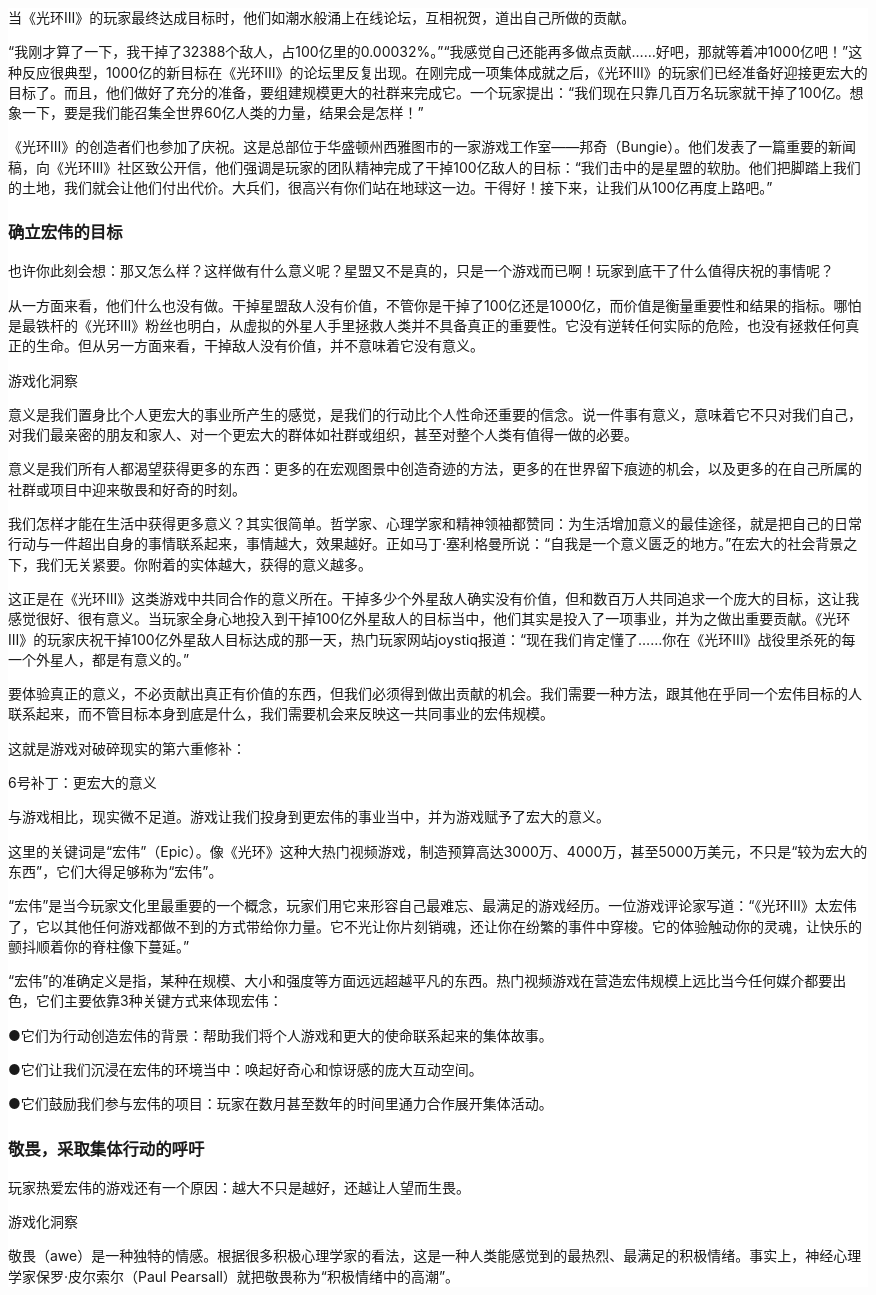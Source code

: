 当《光环Ⅲ》的玩家最终达成目标时，他们如潮水般涌上在线论坛，互相祝贺，道出自己所做的贡献。

“我刚才算了一下，我干掉了32388个敌人，占100亿里的0.00032%。”“我感觉自己还能再多做点贡献……好吧，那就等着冲1000亿吧！”这种反应很典型，1000亿的新目标在《光环Ⅲ》的论坛里反复出现。在刚完成一项集体成就之后，《光环Ⅲ》的玩家们已经准备好迎接更宏大的目标了。而且，他们做好了充分的准备，要组建规模更大的社群来完成它。一个玩家提出：“我们现在只靠几百万名玩家就干掉了100亿。想象一下，要是我们能召集全世界60亿人类的力量，结果会是怎样！”

《光环Ⅲ》的创造者们也参加了庆祝。这是总部位于华盛顿州西雅图市的一家游戏工作室——邦奇（Bungie）。他们发表了一篇重要的新闻稿，向《光环Ⅲ》社区致公开信，他们强调是玩家的团队精神完成了干掉100亿敌人的目标：“我们击中的是星盟的软肋。他们把脚踏上我们的土地，我们就会让他们付出代价。大兵们，很高兴有你们站在地球这一边。干得好！接下来，让我们从100亿再度上路吧。”

### 确立宏伟的目标

也许你此刻会想：那又怎么样？这样做有什么意义呢？星盟又不是真的，只是一个游戏而已啊！玩家到底干了什么值得庆祝的事情呢？

从一方面来看，他们什么也没有做。干掉星盟敌人没有价值，不管你是干掉了100亿还是1000亿，而价值是衡量重要性和结果的指标。哪怕是最铁杆的《光环Ⅲ》粉丝也明白，从虚拟的外星人手里拯救人类并不具备真正的重要性。它没有逆转任何实际的危险，也没有拯救任何真正的生命。但从另一方面来看，干掉敌人没有价值，并不意味着它没有意义。

游戏化洞察

意义是我们置身比个人更宏大的事业所产生的感觉，是我们的行动比个人性命还重要的信念。说一件事有意义，意味着它不只对我们自己，对我们最亲密的朋友和家人、对一个更宏大的群体如社群或组织，甚至对整个人类有值得一做的必要。

意义是我们所有人都渴望获得更多的东西：更多的在宏观图景中创造奇迹的方法，更多的在世界留下痕迹的机会，以及更多的在自己所属的社群或项目中迎来敬畏和好奇的时刻。

我们怎样才能在生活中获得更多意义？其实很简单。哲学家、心理学家和精神领袖都赞同：为生活增加意义的最佳途径，就是把自己的日常行动与一件超出自身的事情联系起来，事情越大，效果越好。正如马丁·塞利格曼所说：“自我是一个意义匮乏的地方。”在宏大的社会背景之下，我们无关紧要。你附着的实体越大，获得的意义越多。

这正是在《光环Ⅲ》这类游戏中共同合作的意义所在。干掉多少个外星敌人确实没有价值，但和数百万人共同追求一个庞大的目标，这让我感觉很好、很有意义。当玩家全身心地投入到干掉100亿外星敌人的目标当中，他们其实是投入了一项事业，并为之做出重要贡献。《光环Ⅲ》的玩家庆祝干掉100亿外星敌人目标达成的那一天，热门玩家网站joystiq报道：“现在我们肯定懂了……你在《光环Ⅲ》战役里杀死的每一个外星人，都是有意义的。”

要体验真正的意义，不必贡献出真正有价值的东西，但我们必须得到做出贡献的机会。我们需要一种方法，跟其他在乎同一个宏伟目标的人联系起来，而不管目标本身到底是什么，我们需要机会来反映这一共同事业的宏伟规模。

这就是游戏对破碎现实的第六重修补：

6号补丁：更宏大的意义

与游戏相比，现实微不足道。游戏让我们投身到更宏伟的事业当中，并为游戏赋予了宏大的意义。

这里的关键词是“宏伟”（Epic）。像《光环》这种大热门视频游戏，制造预算高达3000万、4000万，甚至5000万美元，不只是“较为宏大的东西”，它们大得足够称为“宏伟”。

“宏伟”是当今玩家文化里最重要的一个概念，玩家们用它来形容自己最难忘、最满足的游戏经历。一位游戏评论家写道：“《光环Ⅲ》太宏伟了，它以其他任何游戏都做不到的方式带给你力量。它不光让你片刻销魂，还让你在纷繁的事件中穿梭。它的体验触动你的灵魂，让快乐的颤抖顺着你的脊柱像下蔓延。”

“宏伟”的准确定义是指，某种在规模、大小和强度等方面远远超越平凡的东西。热门视频游戏在营造宏伟规模上远比当今任何媒介都要出色，它们主要依靠3种关键方式来体现宏伟：

●它们为行动创造宏伟的背景：帮助我们将个人游戏和更大的使命联系起来的集体故事。

●它们让我们沉浸在宏伟的环境当中：唤起好奇心和惊讶感的庞大互动空间。

●它们鼓励我们参与宏伟的项目：玩家在数月甚至数年的时间里通力合作展开集体活动。

### 敬畏，采取集体行动的呼吁

玩家热爱宏伟的游戏还有一个原因：越大不只是越好，还越让人望而生畏。

游戏化洞察

敬畏（awe）是一种独特的情感。根据很多积极心理学家的看法，这是一种人类能感觉到的最热烈、最满足的积极情绪。事实上，神经心理学家保罗·皮尔索尔（Paul Pearsall）就把敬畏称为“积极情绪中的高潮”。
